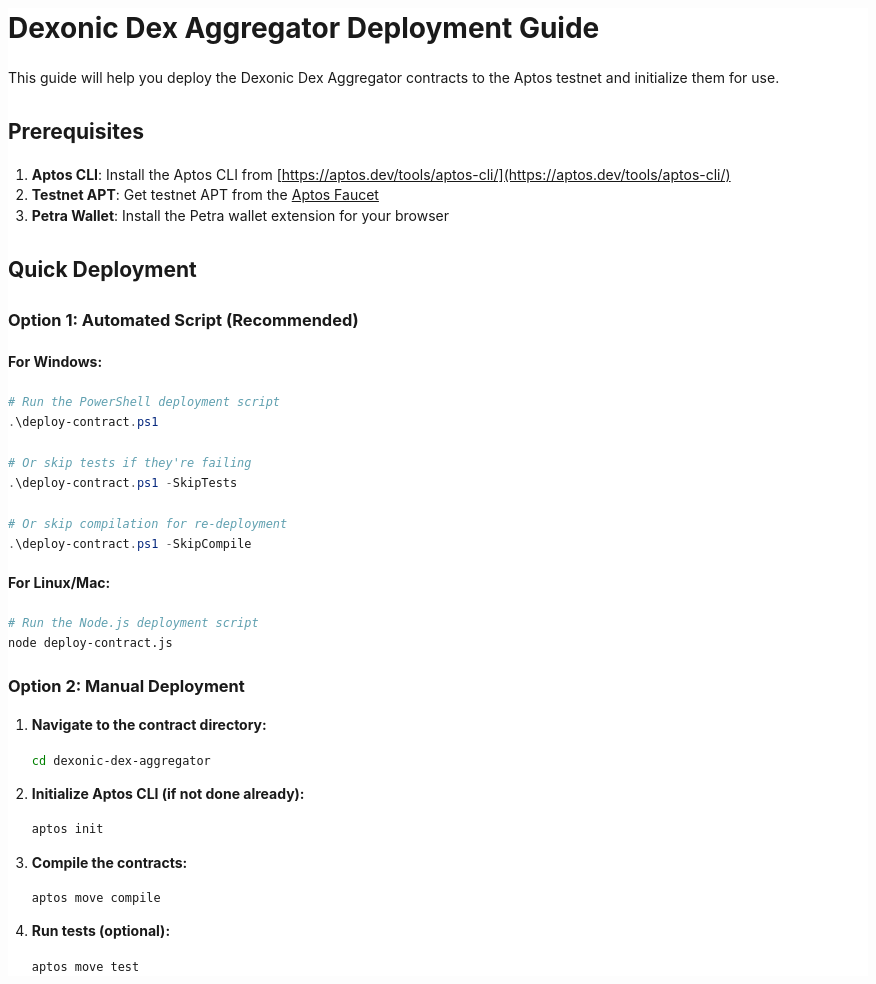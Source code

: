 # Dexonic Dex Aggregator Deployment Guide

This guide will help you deploy the Dexonic Dex Aggregator contracts to the Aptos testnet and initialize them for use.

## Prerequisites

1. **Aptos CLI**: Install the Aptos CLI from [https://aptos.dev/tools/aptos-cli/](https://aptos.dev/tools/aptos-cli/)
2. **Testnet APT**: Get testnet APT from the [Aptos Faucet](https://aptoslabs.com/testnet-faucet)
3. **Petra Wallet**: Install the Petra wallet extension for your browser

## Quick Deployment

### Option 1: Automated Script (Recommended)

#### For Windows:
```powershell
# Run the PowerShell deployment script
.\deploy-contract.ps1

# Or skip tests if they're failing
.\deploy-contract.ps1 -SkipTests

# Or skip compilation for re-deployment
.\deploy-contract.ps1 -SkipCompile
```

#### For Linux/Mac:
```bash
# Run the Node.js deployment script
node deploy-contract.js
```

### Option 2: Manual Deployment

1. **Navigate to the contract directory:**
   ```bash
   cd dexonic-dex-aggregator
   ```

2. **Initialize Aptos CLI (if not done already):**
   ```bash
   aptos init
   ```

3. **Compile the contracts:**
   ```bash
   aptos move compile
   ```

4. **Run tests (optional):**
   ```bash
   aptos move test
   ```
